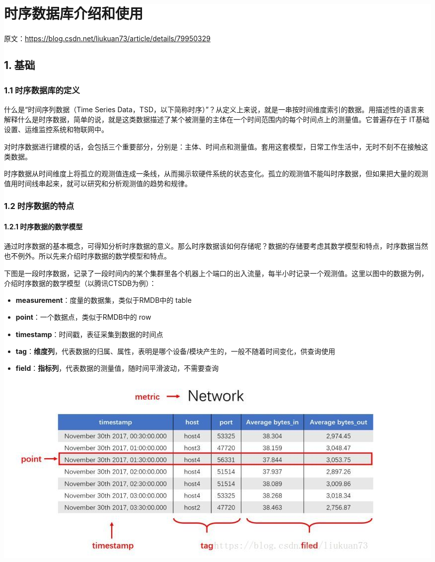 # 时序数据库介绍和使用

原文：https://blog.csdn.net/liukuan73/article/details/79950329



## 1. 基础

### 1.1 时序数据库的定义

什么是“时间序列数据（Time Series Data，TSD，以下简称时序）”？从定义上来说，就是一串按时间维度索引的数据。用描述性的语言来解释什么是时序数据，简单的说，就是这类数据描述了某个被测量的主体在一个时间范围内的每个时间点上的测量值。它普遍存在于 IT基础设置、运维监控系统和物联网中。

对时序数据进行建模的话，会包括三个重要部分，分别是：主体、时间点和测量值。套用这套模型，日常工作生活中，无时不刻不在接触这类数据。

时序数据从时间维度上将孤立的观测值连成一条线，从而揭示软硬件系统的状态变化。孤立的观测值不能叫时序数据，但如果把大量的观测值用时间线串起来，就可以研究和分析观测值的趋势和规律。

### 1.2 时序数据的特点

#### 1.2.1 时序数据的数学模型

通过时序数据的基本概念，可得知分析时序数据的意义。那么时序数据该如何存储呢？数据的存储要考虑其数学模型和特点，时序数据当然也不例外。所以先来介绍时序数据的数学模型和特点。

下图是一段时序数据，记录了一段时间内的某个集群里各个机器上个端口的出入流量，每半小时记录一个观测值。这里以图中的数据为例，介绍时序数据的数学模型（以腾讯CTSDB为例）：

* **measurement**：度量的数据集，类似于RMDB中的 table

* **point**：一个数据点，类似于RMDB中的 row

* **timestamp**：时间戳，表征采集到数据的时间点

* **tag**：**维度列**，代表数据的归属、属性，表明是哪个设备/模块产生的，一般不随着时间变化，供查询使用

* **field**：**指标列**，代表数据的测量值，随时间平滑波动，不需要查询

  ![1](./images/SequentialDB_Introduction/1.jpeg)
